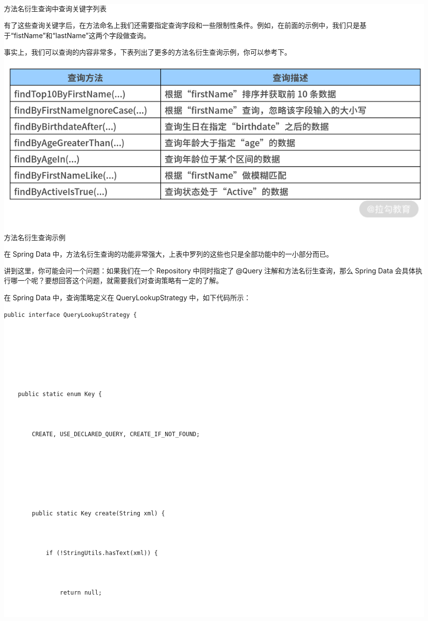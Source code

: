 方法名衍生查询中查询关键字列表

有了这些查询关键字后，在方法命名上我们还需要指定查询字段和一些限制性条件。例如，在前面的示例中，我们只是基于“fistName”和“lastName”这两个字段做查询。

事实上，我们可以查询的内容非常多，下表列出了更多的方法名衍生查询示例，你可以参考下。

![Lark20201215-174023.png](assets/Cip5yF_YhLiAbg0pAAEzy-P0ZVA978.png)

方法名衍生查询示例

在 Spring Data 中，方法名衍生查询的功能非常强大，上表中罗列的这些也只是全部功能中的一小部分而已。

讲到这里，你可能会问一个问题：如果我们在一个 Repository 中同时指定了 @Query 注解和方法名衍生查询，那么 Spring Data 会具体执行哪一个呢？要想回答这个问题，就需要我们对查询策略有一定的了解。

在 Spring Data 中，查询策略定义在 QueryLookupStrategy 中，如下代码所示：

```
public interface QueryLookupStrategy {



 



    public static enum Key {



        CREATE, USE_DECLARED_QUERY, CREATE_IF_NOT_FOUND;



 



        public static Key create(String xml) {



            if (!StringUtils.hasText(xml)) {



                return null;



```